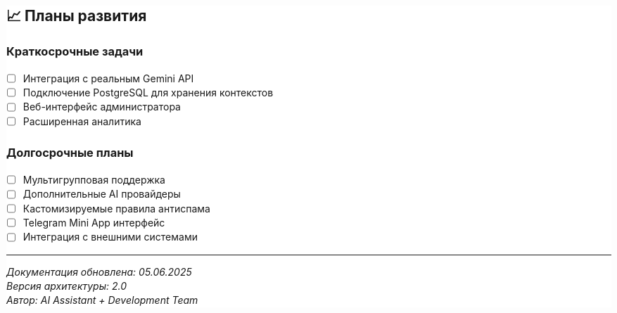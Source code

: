 
## 📈 Планы развития

### Краткосрочные задачи
- [ ] Интеграция с реальным Gemini API
- [ ] Подключение PostgreSQL для хранения контекстов
- [ ] Веб-интерфейс администратора
- [ ] Расширенная аналитика

### Долгосрочные планы  
- [ ] Мультигрупповая поддержка
- [ ] Дополнительные AI провайдеры
- [ ] Кастомизируемые правила антиспама
- [ ] Telegram Mini App интерфейс
- [ ] Интеграция с внешними системами

---

*Документация обновлена: 05.06.2025*  
*Версия архитектуры: 2.0*  
*Автор: AI Assistant + Development Team*